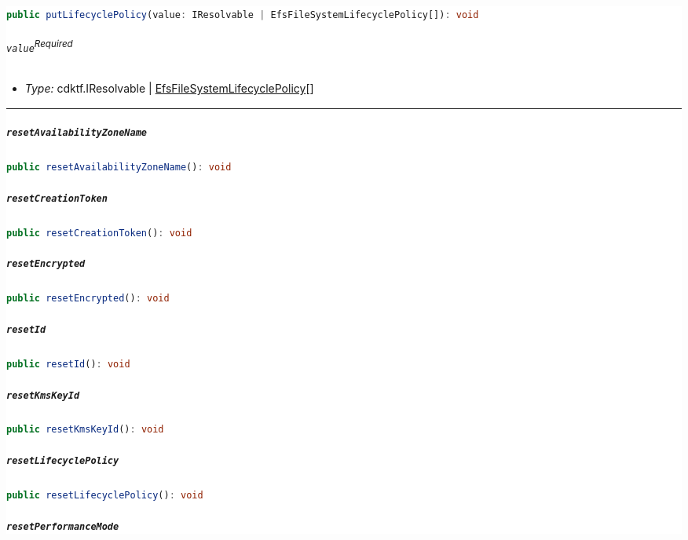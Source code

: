 ```typescript
public putLifecyclePolicy(value: IResolvable | EfsFileSystemLifecyclePolicy[]): void
```

###### `value`<sup>Required</sup> <a name="value" id="@cdktf/aws-cdk.efsFileSystem.EfsFileSystem.putLifecyclePolicy.parameter.value"></a>

- *Type:* cdktf.IResolvable | <a href="#@cdktf/aws-cdk.efsFileSystem.EfsFileSystemLifecyclePolicy">EfsFileSystemLifecyclePolicy</a>[]

---

##### `resetAvailabilityZoneName` <a name="resetAvailabilityZoneName" id="@cdktf/aws-cdk.efsFileSystem.EfsFileSystem.resetAvailabilityZoneName"></a>

```typescript
public resetAvailabilityZoneName(): void
```

##### `resetCreationToken` <a name="resetCreationToken" id="@cdktf/aws-cdk.efsFileSystem.EfsFileSystem.resetCreationToken"></a>

```typescript
public resetCreationToken(): void
```

##### `resetEncrypted` <a name="resetEncrypted" id="@cdktf/aws-cdk.efsFileSystem.EfsFileSystem.resetEncrypted"></a>

```typescript
public resetEncrypted(): void
```

##### `resetId` <a name="resetId" id="@cdktf/aws-cdk.efsFileSystem.EfsFileSystem.resetId"></a>

```typescript
public resetId(): void
```

##### `resetKmsKeyId` <a name="resetKmsKeyId" id="@cdktf/aws-cdk.efsFileSystem.EfsFileSystem.resetKmsKeyId"></a>

```typescript
public resetKmsKeyId(): void
```

##### `resetLifecyclePolicy` <a name="resetLifecyclePolicy" id="@cdktf/aws-cdk.efsFileSystem.EfsFileSystem.resetLifecyclePolicy"></a>

```typescript
public resetLifecyclePolicy(): void
```

##### `resetPerformanceMode` <a name="resetPerformanceMode" id="@cdktf/aws-cdk.efsFileSystem.EfsFileSystem.resetPerformanceMode"></a>
